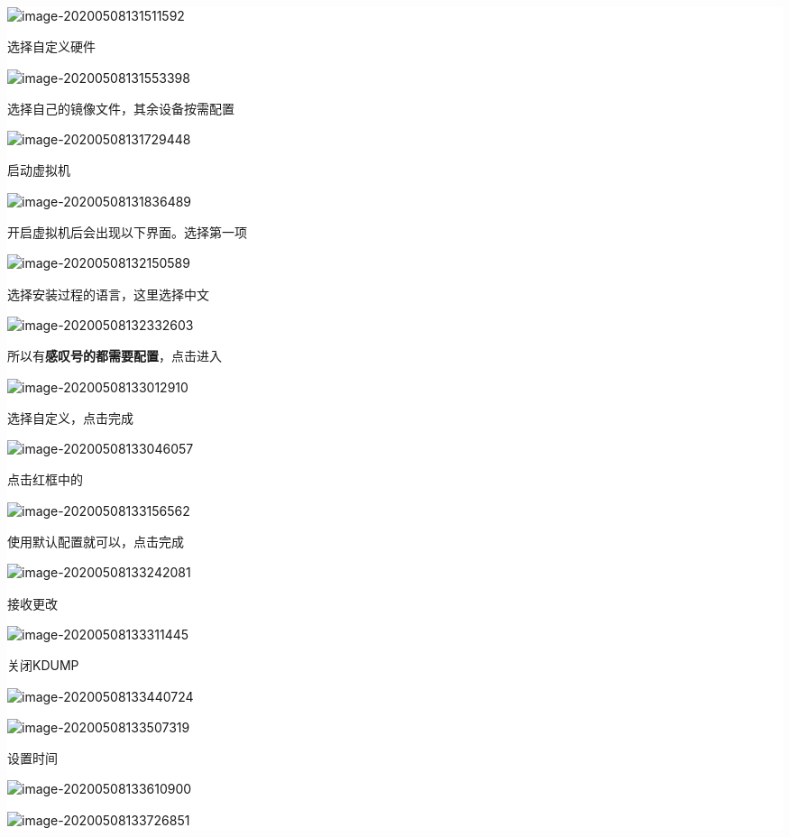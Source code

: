 ![image-20200508131511592](http://image.beloved.ink/Typora/image-20200508131511592.png)

选择自定义硬件

![image-20200508131553398](http://image.beloved.ink/Typora/image-20200508131553398.png)

选择自己的镜像文件，其余设备按需配置

![image-20200508131729448](http://image.beloved.ink/Typora/image-20200508131729448.png)

启动虚拟机

![image-20200508131836489](http://image.beloved.ink/Typora/image-20200508131836489.png)

开启虚拟机后会出现以下界面。选择第一项

![image-20200508132150589](http://image.beloved.ink/Typora/image-20200508132150589.png)

选择安装过程的语言，这里选择中文

![image-20200508132332603](http://image.beloved.ink/Typora/image-20200508132332603.png)

所以有**感叹号的都需要配置**，点击进入

![image-20200508133012910](http://image.beloved.ink/Typora/image-20200508133012910.png)

选择自定义，点击完成

![image-20200508133046057](http://image.beloved.ink/Typora/image-20200508133046057.png)

点击红框中的

![image-20200508133156562](http://image.beloved.ink/Typora/image-20200508133156562.png)

使用默认配置就可以，点击完成

![image-20200508133242081](http://image.beloved.ink/Typora/image-20200508133242081.png)

接收更改

![image-20200508133311445](http://image.beloved.ink/Typora/image-20200508133311445.png)

关闭KDUMP

![image-20200508133440724](http://image.beloved.ink/Typora/image-20200508133440724.png)

![image-20200508133507319](http://image.beloved.ink/Typora/image-20200508133507319.png)

设置时间

![image-20200508133610900](http://image.beloved.ink/Typora/image-20200508133610900.png)

![image-20200508133726851](http://image.beloved.ink/Typora/image-20200508133726851.png)
